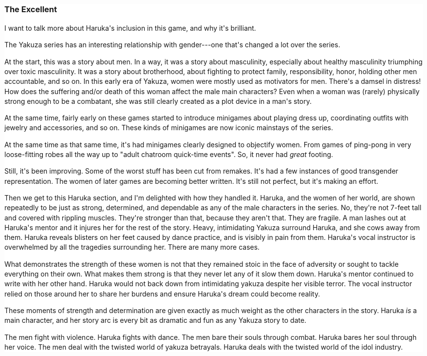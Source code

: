 ### The Excellent

I want to talk more about Haruka's inclusion in this game, and why it's
brilliant.

The Yakuza series has an interesting relationship with gender---one that's
changed a lot over the series.

At the start, this was a story about men. In a way, it was a story about
masculinity, especially about healthy masculinity triumphing over toxic
masculinity. It was a story about brotherhood, about fighting to protect family,
responsibility, honor, holding other men accountable, and so on. In this early
era of Yakuza, women were mostly used as motivators for men. There's a damsel in
distress! How does the suffering and/or death of this woman affect the male main
characters? Even when a woman was (rarely) physically strong enough to be a
combatant, she was still clearly created as a plot device in a man's story.

At the same time, fairly early on these games started to introduce minigames
about playing dress up, coordinating outfits with jewelry and accessories, and
so on. These kinds of minigames are now iconic mainstays of the series.

At the same time as that same time, it's had minigames clearly designed to
objectify women. From games of ping-pong in very loose-fitting robes all the way
up to "adult chatroom quick-time events". So, it never had _great_ footing.

Still, it's been improving. Some of the worst stuff has been cut from remakes.
It's had a few instances of good transgender representation. The women of later
games are becoming better written. It's still not perfect, but it's making an
effort.

Then we get to this Haruka section, and I'm delighted with how they handled it.
Haruka, and the women of her world, are shown repeatedly to be just as strong,
determined, and dependable as any of the male characters in the series. No,
they're not 7-feet tall and covered with rippling muscles. They're stronger than
that, because they aren't that. They are fragile. A man lashes out at Haruka's
mentor and it injures her for the rest of the story. Heavy, intimidating Yakuza
surround Haruka, and she cows away from them. Haruka reveals blisters on her
feet caused by dance practice, and is visibly in pain from them. Haruka's vocal
instructor is overwhelmed by all the tragedies surrounding her. There are many
more cases.

What demonstrates the strength of these women is not that they remained stoic in
the face of adversity or sought to tackle everything on their own. What makes
them strong is that they never let any of it slow them down. Haruka's mentor
continued to write with her other hand. Haruka would not back down from
intimidating yakuza despite her visible terror. The vocal instructor relied on
those around her to share her burdens and ensure Haruka's dream could become
reality.

These moments of strength and determination are given exactly as much weight as
the other characters in the story. Haruka _is_ a main character, and her story
arc is every bit as dramatic and fun as any Yakuza story to date.

The men fight with violence. Haruka fights with dance. The men bare their souls
through combat. Haruka bares her soul through her voice. The men deal with the
twisted world of yakuza betrayals. Haruka deals with the twisted world of the
idol industry.
